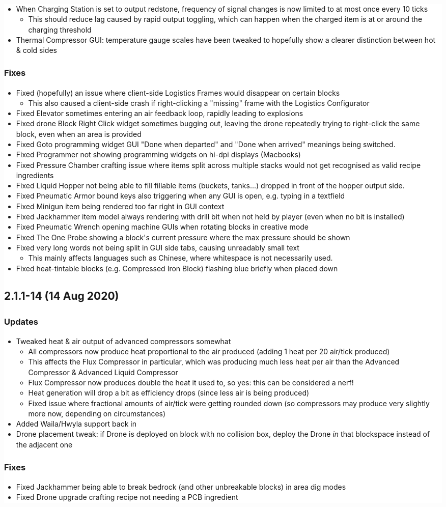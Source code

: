 * When Charging Station is set to output redstone, frequency of signal changes is now limited to at most once every 10 ticks
  * This should reduce lag caused by rapid output toggling, which can happen when the charged item is at or around the charging threshold
* Thermal Compressor GUI: temperature gauge scales have been tweaked to hopefully show a clearer distinction between hot & cold sides

### Fixes
* Fixed (hopefully) an issue where client-side Logistics Frames would disappear on certain blocks
  * This also caused a client-side crash if right-clicking a "missing" frame with the Logistics Configurator
* Fixed Elevator sometimes entering an air feedback loop, rapidly leading to explosions
* Fixed drone Block Right Click widget sometimes bugging out, leaving the drone repeatedly trying to right-click the same block, even when an area is provided
* Fixed Goto programming widget GUI "Done when departed" and "Done when arrived" meanings being switched.
* Fixed Programmer not showing programming widgets on hi-dpi displays (Macbooks)
* Fixed Pressure Chamber crafting issue where items split across multiple stacks would not get recognised as valid recipe ingredients
* Fixed Liquid Hopper not being able to fill fillable items (buckets, tanks...) dropped in front of the hopper output side.
* Fixed Pneumatic Armor bound keys also triggering when any GUI is open, e.g. typing in a textfield
* Fixed Minigun item being rendered too far right in GUI context
* Fixed Jackhammer item model always rendering with drill bit when not held by player (even when no bit is installed)
* Fixed Pneumatic Wrench opening machine GUIs when rotating blocks in creative mode
* Fixed The One Probe showing a block's current pressure where the max pressure should be shown
* Fixed very long words not being split in GUI side tabs, causing unreadably small text
  * This mainly affects languages such as Chinese, where whitespace is not necessarily used.
* Fixed heat-tintable blocks (e.g. Compressed Iron Block) flashing blue briefly when placed down

## 2.1.1-14 (14 Aug 2020)

### Updates
* Tweaked heat & air output of advanced compressors somewhat
  * All compressors now produce heat proportional to the air produced (adding 1 heat per 20 air/tick produced)
  * This affects the Flux Compressor in particular, which was producing much less heat per air than the Advanced Compressor & Advanced Liquid Compressor
  * Flux Compressor now produces double the heat it used to, so yes: this can be considered a nerf!
  * Heat generation will drop a bit as efficiency drops (since less air is being produced)
  * Fixed issue where fractional amounts of air/tick were getting rounded down (so compressors may produce very slightly more now, depending on circumstances)
* Added Waila/Hwyla support back in
* Drone placement tweak: if Drone is deployed on block with no collision box, deploy the Drone *in* that blockspace instead of the adjacent one

### Fixes
* Fixed Jackhammer being able to break bedrock (and other unbreakable blocks) in area dig modes
* Fixed Drone upgrade crafting recipe not needing a PCB ingredient
